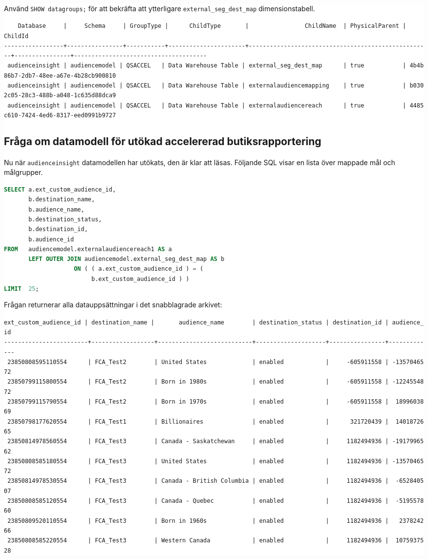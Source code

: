 ```sql
```

Använd `SHOW datagroups;` för att bekräfta att ytterligare `external_seg_dest_map` dimensionstabell.

```console
    Database     |     Schema     | GroupType |      ChildType       |                ChildName  | PhysicalParent |               ChildId               
-----------------+----------------+-----------+----------------------+----------------------------------------------------+----------------+--------------------------------------
 audienceinsight | audiencemodel | QSACCEL   | Data Warehouse Table | external_seg_dest_map      | true           | 4b4b86b7-2db7-48ee-a67e-4b28cb900810
 audienceinsight | audiencemodel | QSACCEL   | Data Warehouse Table | externalaudiencemapping    | true           | b0302c05-28c3-488b-a048-1c635d88dca9
 audienceinsight | audiencemodel | QSACCEL   | Data Warehouse Table | externalaudiencereach      | true           | 4485c610-7424-4ed6-8317-eed0991b9727
```

## Fråga om datamodell för utökad accelererad butiksrapportering

Nu när `audienceinsight` datamodellen har utökats, den är klar att läsas. Följande SQL visar en lista över mappade mål och målgrupper.

```sql
SELECT a.ext_custom_audience_id,
       b.destination_name,
       b.audience_name,
       b.destination_status,
       b.destination_id,
       b.audience_id
FROM   audiencemodel.externalaudiencereach1 AS a
       LEFT OUTER JOIN audiencemodel.external_seg_dest_map AS b
                    ON ( ( a.ext_custom_audience_id ) = (
                         b.ext_custom_audience_id ) )
LIMIT  25; 
```

Frågan returnerar alla datauppsättningar i det snabblagrade arkivet:

```console
ext_custom_audience_id | destination_name |       audience_name        | destination_status | destination_id | audience_id 
------------------------+------------------+---------------------------+--------------------+----------------+-------------
 23850808595110554      | FCA_Test2        | United States             | enabled            |     -605911558 | -1357046572
 23850799115800554      | FCA_Test2        | Born in 1980s             | enabled            |     -605911558 | -1224554872
 23850799115790554      | FCA_Test2        | Born in 1970s             | enabled            |     -605911558 |  1899603869
 23850798177620554      | FCA_Test1        | Billionaires              | enabled            |      321720439 |  1401872665
 23850814978560554      | FCA_Test3        | Canada - Saskatchewan     | enabled            |     1182494936 | -1917996562
 23850808585180554      | FCA_Test3        | United States             | enabled            |     1182494936 | -1357046572
 23850814978530554      | FCA_Test3        | Canada - British Columbia | enabled            |     1182494936 |  -652840507
 23850808585120554      | FCA_Test3        | Canada - Quebec           | enabled            |     1182494936 |  -519557860
 23850809520110554      | FCA_Test3        | Born in 1960s             | enabled            |     1182494936 |   237824266
 23850808585220554      | FCA_Test3        | Western Canada            | enabled            |     1182494936 |  1075937528
```